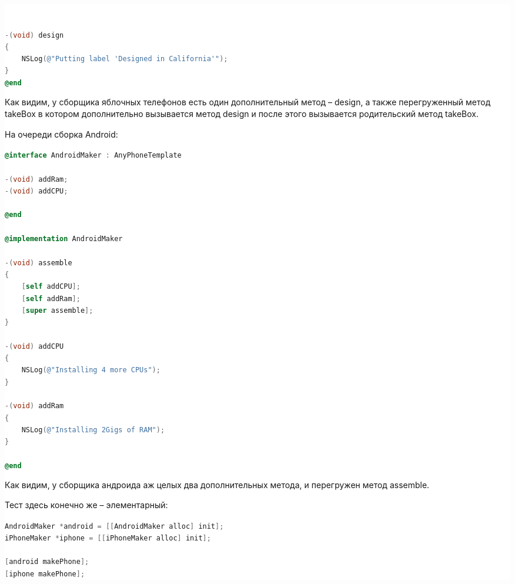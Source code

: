 ``` objective-c


-(void) design
{
    NSLog(@"Putting label 'Designed in California'");
}
@end
```

Как видим, у сборщика яблочных телефонов есть один дополнительный метод – design, а также перегруженный метод takeBox в котором дополнительно вызывается метод design и после этого вызывается родительский метод takeBox.

На очереди сборка Android:

``` objective-c
@interface AndroidMaker : AnyPhoneTemplate

-(void) addRam;
-(void) addCPU;

@end

@implementation AndroidMaker

-(void) assemble
{
    [self addCPU];
    [self addRam];
    [super assemble];
}

-(void) addCPU
{
    NSLog(@"Installing 4 more CPUs");
}

-(void) addRam
{
    NSLog(@"Installing 2Gigs of RAM");
}

@end
```

Как видим, у сборщика андроида аж целых два дополнительных метода, и перегружен метод assemble.

Тест здесь конечно же – элементарный:

``` objective-c
AndroidMaker *android = [[AndroidMaker alloc] init];
iPhoneMaker *iphone = [[iPhoneMaker alloc] init];

[android makePhone];
[iphone makePhone];
```
